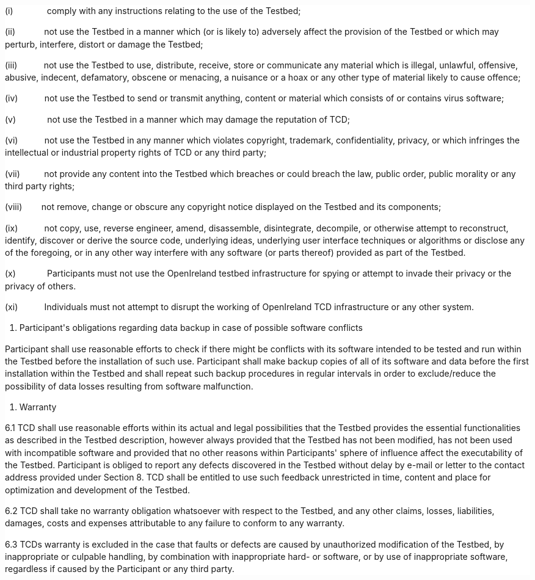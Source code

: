 (i)              comply with any instructions relating to the use of the Testbed;

(ii)            not use the Testbed in a manner which (or is likely to) adversely affect the provision of the Testbed or which may perturb, interfere, distort or damage the Testbed;

(iii)           not use the Testbed to use, distribute, receive, store or communicate any material which is illegal, unlawful, offensive, abusive, indecent, defamatory, obscene or menacing, a nuisance or a hoax or any other type of material likely to cause offence;

(iv)           not use the Testbed to send or transmit anything, content or material which consists of or contains virus software;

(v)             not use the Testbed in a manner which may damage the reputation of TCD;

(vi)           not use the Testbed in any manner which violates copyright, trademark, confidentiality, privacy, or which infringes the intellectual or industrial property rights of TCD or any third party;

(vii)          not provide any content into the Testbed which breaches or could breach the law, public order, public morality or any third party rights;

(viii)        not remove, change or obscure any copyright notice displayed on the Testbed and its components;

(ix)           not copy, use, reverse engineer, amend, disassemble, disintegrate, decompile, or otherwise attempt to reconstruct, identify, discover or derive the source code, underlying ideas, underlying user interface techniques or algorithms or disclose any of the foregoing, or in any other way interfere with any software (or parts thereof) provided as part of the Testbed.

(x)             Participants must not use the OpenIreland testbed infrastructure for spying or attempt to invade their privacy or the privacy of others.

(xi)           Individuals must not attempt to disrupt the working of OpenIreland TCD infrastructure or any other system.

1. Participant's obligations regarding data backup in case of possible software conflicts

Participant shall use reasonable efforts to check if there might be conflicts with its software intended to be tested and run within the Testbed before the installation of such use. Participant shall make backup copies of all of its software and data before the first installation within the Testbed and shall repeat such backup procedures in regular intervals in order to exclude/reduce the possibility of data losses resulting from software malfunction.

1. Warranty

6.1 TCD shall use reasonable efforts within its actual and legal possibilities that the Testbed provides the essential functionalities as described in the Testbed description, however always provided that the Testbed has not been modified, has not been used with incompatible software and provided that no other reasons within Participants' sphere of influence affect the executability of the Testbed. Participant is obliged to report any defects discovered in the Testbed without delay by e-mail or letter to the contact address provided under Section 8. TCD shall be entitled to use such feedback unrestricted in time, content and place for optimization and development of the Testbed.

6.2 TCD shall take no warranty obligation whatsoever with respect to the Testbed, and any other claims, losses, liabilities, damages, costs and expenses attributable to any failure to conform to any warranty.

6.3 TCDs warranty is excluded in the case that faults or defects are caused by unauthorized modification of the Testbed, by inappropriate or culpable handling, by combination with inappropriate hard- or software, or by use of inappropriate software, regardless if caused by the Participant or any third party.

